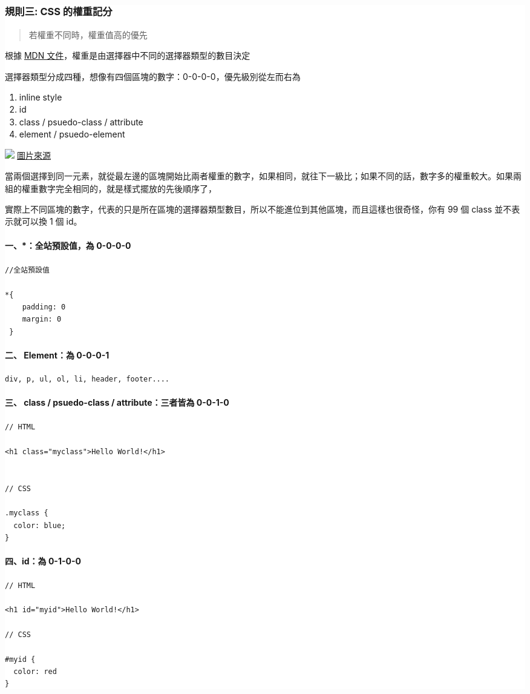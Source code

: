 ### **規則三: CSS 的權重記分**
> 若權重不同時，權重值高的優先
 
根據 [MDN 文件](https://developer.mozilla.org/en-US/docs/Web/CSS/Specificity#selector_types)，權重是由選擇器中不同的選擇器類型的數目決定

選擇器類型分成四種，想像有四個區塊的數字：0-0-0-0，優先級別從左而右為
1. inline style
2. id
3. class / psuedo-class / attribute
4. element / psuedo-element

![](https://i.imgur.com/bSh8VhL.jpg)
[圖片來源](https://webdesign.tutsplus.com/tutorials/what-is-css-specificity--cms-34141)

當兩個選擇到同一元素，就從最左邊的區塊開始比兩者權重的數字，如果相同，就往下一級比；如果不同的話，數字多的權重較大。如果兩組的權重數字完全相同的，就是樣式擺放的先後順序了，

實際上不同區塊的數字，代表的只是所在區塊的選擇器類型數目，所以不能進位到其他區塊，而且這樣也很奇怪，你有 99 個 class 並不表示就可以換 1 個 id。


#### 一、*：全站預設值，為 0-0-0-0
```
//全站預設值

*{
    padding: 0
    margin: 0
 }
```

#### 二、 Element：為 0-0-0-1
```
div, p, ul, ol, li, header, footer....
```

#### 三、 class / psuedo-class / attribute：三者皆為 0-0-1-0
```
// HTML

<h1 class="myclass">Hello World!</h1>


// CSS

.myclass {
  color: blue;
}
```



#### 四、id：為 0-1-0-0
```
// HTML

<h1 id="myid">Hello World!</h1>

// CSS

#myid {
  color: red
}
```

